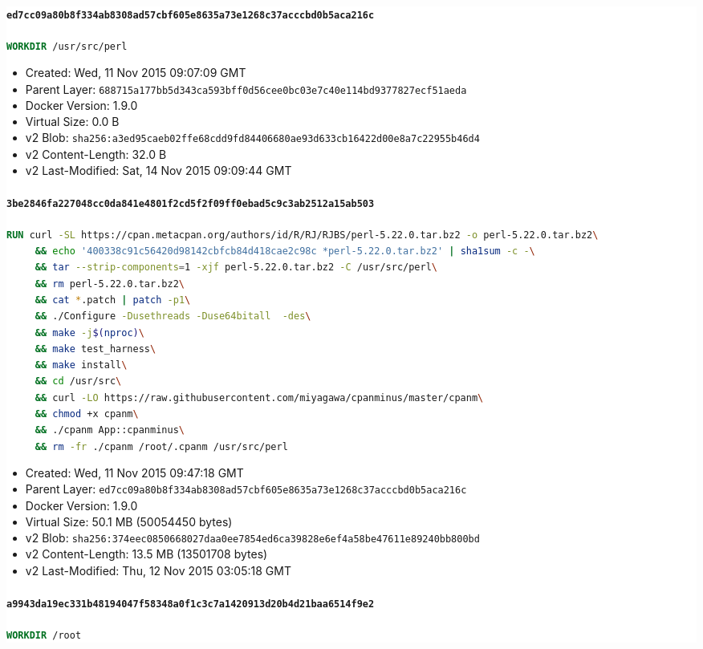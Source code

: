 #### `ed7cc09a80b8f334ab8308ad57cbf605e8635a73e1268c37acccbd0b5aca216c`

```dockerfile
WORKDIR /usr/src/perl
```

-	Created: Wed, 11 Nov 2015 09:07:09 GMT
-	Parent Layer: `688715a177bb5d343ca593bff0d56cee0bc03e7c40e114bd9377827ecf51aeda`
-	Docker Version: 1.9.0
-	Virtual Size: 0.0 B
-	v2 Blob: `sha256:a3ed95caeb02ffe68cdd9fd84406680ae93d633cb16422d00e8a7c22955b46d4`
-	v2 Content-Length: 32.0 B
-	v2 Last-Modified: Sat, 14 Nov 2015 09:09:44 GMT

#### `3be2846fa227048cc0da841e4801f2cd5f2f09ff0ebad5c9c3ab2512a15ab503`

```dockerfile
RUN curl -SL https://cpan.metacpan.org/authors/id/R/RJ/RJBS/perl-5.22.0.tar.bz2 -o perl-5.22.0.tar.bz2\
     && echo '400338c91c56420d98142cbfcb84d418cae2c98c *perl-5.22.0.tar.bz2' | sha1sum -c -\
     && tar --strip-components=1 -xjf perl-5.22.0.tar.bz2 -C /usr/src/perl\
     && rm perl-5.22.0.tar.bz2\
     && cat *.patch | patch -p1\
     && ./Configure -Dusethreads -Duse64bitall  -des\
     && make -j$(nproc)\
     && make test_harness\
     && make install\
     && cd /usr/src\
     && curl -LO https://raw.githubusercontent.com/miyagawa/cpanminus/master/cpanm\
     && chmod +x cpanm\
     && ./cpanm App::cpanminus\
     && rm -fr ./cpanm /root/.cpanm /usr/src/perl
```

-	Created: Wed, 11 Nov 2015 09:47:18 GMT
-	Parent Layer: `ed7cc09a80b8f334ab8308ad57cbf605e8635a73e1268c37acccbd0b5aca216c`
-	Docker Version: 1.9.0
-	Virtual Size: 50.1 MB (50054450 bytes)
-	v2 Blob: `sha256:374eec0850668027daa0ee7854ed6ca39828e6ef4a58be47611e89240bb800bd`
-	v2 Content-Length: 13.5 MB (13501708 bytes)
-	v2 Last-Modified: Thu, 12 Nov 2015 03:05:18 GMT

#### `a9943da19ec331b48194047f58348a0f1c3c7a1420913d20b4d21baa6514f9e2`

```dockerfile
WORKDIR /root
```

